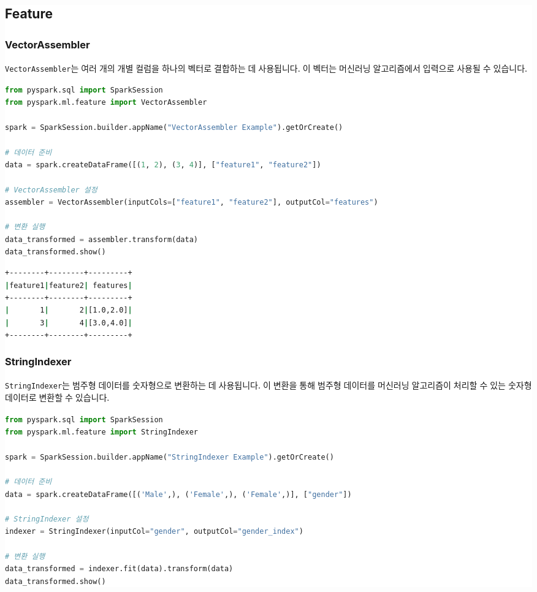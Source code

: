 
## Feature 

### VectorAssembler
`VectorAssembler`는 여러 개의 개별 컬럼을 하나의 벡터로 결합하는 데 사용됩니다. 이 벡터는 머신러닝 알고리즘에서 입력으로 사용될 수 있습니다.

```python
from pyspark.sql import SparkSession
from pyspark.ml.feature import VectorAssembler

spark = SparkSession.builder.appName("VectorAssembler Example").getOrCreate()

# 데이터 준비
data = spark.createDataFrame([(1, 2), (3, 4)], ["feature1", "feature2"])

# VectorAssembler 설정
assembler = VectorAssembler(inputCols=["feature1", "feature2"], outputCol="features")

# 변환 실행
data_transformed = assembler.transform(data)
data_transformed.show()
```

```bash
+--------+--------+---------+
|feature1|feature2| features|
+--------+--------+---------+
|       1|       2|[1.0,2.0]|
|       3|       4|[3.0,4.0]|
+--------+--------+---------+
```

### StringIndexer
`StringIndexer`는 범주형 데이터를 숫자형으로 변환하는 데 사용됩니다. 이 변환을 통해 범주형 데이터를 머신러닝 알고리즘이 처리할 수 있는 숫자형 데이터로 변환할 수 있습니다.

```python
from pyspark.sql import SparkSession
from pyspark.ml.feature import StringIndexer

spark = SparkSession.builder.appName("StringIndexer Example").getOrCreate()

# 데이터 준비
data = spark.createDataFrame([('Male',), ('Female',), ('Female',)], ["gender"])

# StringIndexer 설정
indexer = StringIndexer(inputCol="gender", outputCol="gender_index")

# 변환 실행
data_transformed = indexer.fit(data).transform(data)
data_transformed.show()
```
